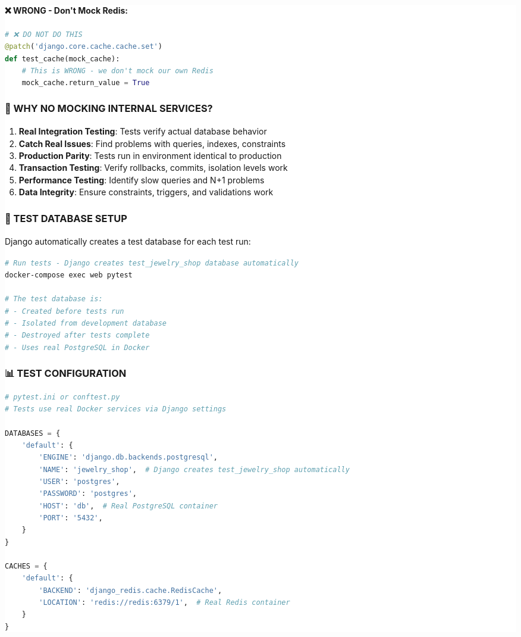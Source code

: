 #### ❌ WRONG - Don't Mock Redis:
```python
# ❌ DO NOT DO THIS
@patch('django.core.cache.cache.set')
def test_cache(mock_cache):
    # This is WRONG - we don't mock our own Redis
    mock_cache.return_value = True
```

### 🎯 WHY NO MOCKING INTERNAL SERVICES?

1. **Real Integration Testing**: Tests verify actual database behavior
2. **Catch Real Issues**: Find problems with queries, indexes, constraints
3. **Production Parity**: Tests run in environment identical to production
4. **Transaction Testing**: Verify rollbacks, commits, isolation levels work
5. **Performance Testing**: Identify slow queries and N+1 problems
6. **Data Integrity**: Ensure constraints, triggers, and validations work

### 🔧 TEST DATABASE SETUP

Django automatically creates a test database for each test run:

```bash
# Run tests - Django creates test_jewelry_shop database automatically
docker-compose exec web pytest

# The test database is:
# - Created before tests run
# - Isolated from development database
# - Destroyed after tests complete
# - Uses real PostgreSQL in Docker
```

### 📊 TEST CONFIGURATION

```python
# pytest.ini or conftest.py
# Tests use real Docker services via Django settings

DATABASES = {
    'default': {
        'ENGINE': 'django.db.backends.postgresql',
        'NAME': 'jewelry_shop',  # Django creates test_jewelry_shop automatically
        'USER': 'postgres',
        'PASSWORD': 'postgres',
        'HOST': 'db',  # Real PostgreSQL container
        'PORT': '5432',
    }
}

CACHES = {
    'default': {
        'BACKEND': 'django_redis.cache.RedisCache',
        'LOCATION': 'redis://redis:6379/1',  # Real Redis container
    }
}
```
